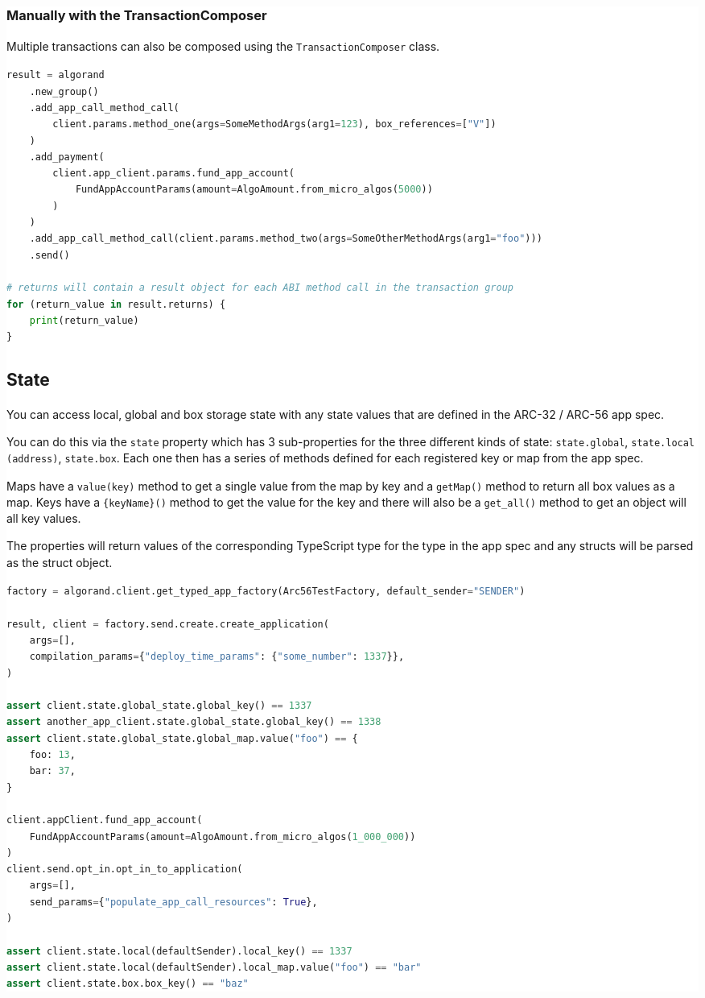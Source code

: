 ### Manually with the TransactionComposer

Multiple transactions can also be composed using the `TransactionComposer` class.

```python
result = algorand
    .new_group()
    .add_app_call_method_call(
        client.params.method_one(args=SomeMethodArgs(arg1=123), box_references=["V"])
    )
    .add_payment(
        client.app_client.params.fund_app_account(
            FundAppAccountParams(amount=AlgoAmount.from_micro_algos(5000))
        )
    )
    .add_app_call_method_call(client.params.method_two(args=SomeOtherMethodArgs(arg1="foo")))
    .send()

# returns will contain a result object for each ABI method call in the transaction group
for (return_value in result.returns) {
    print(return_value)
}
```

## State

You can access local, global and box storage state with any state values that are defined in the ARC-32 / ARC-56 app spec.

You can do this via the `state` property which has 3 sub-properties for the three different kinds of state: `state.global`, `state.local(address)`, `state.box`. Each one then has a series of methods defined for each registered key or map from the app spec.

Maps have a `value(key)` method to get a single value from the map by key and a `getMap()` method to return all box values as a map. Keys have a `{keyName}()` method to get the value for the key and there will also be a `get_all()` method to get an object will all key values.

The properties will return values of the corresponding TypeScript type for the type in the app spec and any structs will be parsed as the struct object.

```python
factory = algorand.client.get_typed_app_factory(Arc56TestFactory, default_sender="SENDER")

result, client = factory.send.create.create_application(
    args=[],
    compilation_params={"deploy_time_params": {"some_number": 1337}},
)

assert client.state.global_state.global_key() == 1337
assert another_app_client.state.global_state.global_key() == 1338
assert client.state.global_state.global_map.value("foo") == {
    foo: 13,
    bar: 37,
}

client.appClient.fund_app_account(
    FundAppAccountParams(amount=AlgoAmount.from_micro_algos(1_000_000))
)
client.send.opt_in.opt_in_to_application(
    args=[],
    send_params={"populate_app_call_resources": True},
)

assert client.state.local(defaultSender).local_key() == 1337
assert client.state.local(defaultSender).local_map.value("foo") == "bar"
assert client.state.box.box_key() == "baz"
```